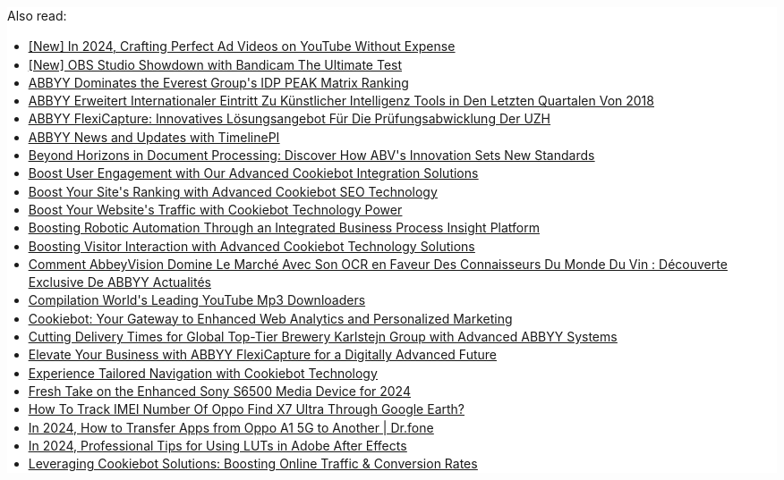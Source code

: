 <span class="atpl-alsoreadstyle">Also read:</span>
<div><ul>
<li><a href="https://facebook-video-footage.techidaily.com/new-in-2024-crafting-perfect-ad-videos-on-youtube-without-expense/"><u>[New] In 2024, Crafting Perfect Ad Videos on YouTube Without Expense</u></a></li>
<li><a href="https://video-capture.techidaily.com/new-obs-studio-showdown-with-bandicam-the-ultimate-test/"><u>[New] OBS Studio Showdown with Bandicam  The Ultimate Test</u></a></li>
<li><a href="https://solve-info.techidaily.com/abbyy-dominates-the-everest-groups-idp-peak-matrix-ranking/"><u>ABBYY Dominates the Everest Group's IDP PEAK Matrix Ranking</u></a></li>
<li><a href="https://solve-info.techidaily.com/abbyy-erweitert-internationaler-eintritt-zu-kunstlicher-intelligenz-tools-in-den-letzten-quartalen-von-2018/"><u>ABBYY Erweitert Internationaler Eintritt Zu Künstlicher Intelligenz Tools in Den Letzten Quartalen Von 2018</u></a></li>
<li><a href="https://solve-info.techidaily.com/abbyy-flexicapture-innovatives-losungsangebot-fur-die-prufungsabwicklung-der-uzh/"><u>ABBYY FlexiCapture: Innovatives Lösungsangebot Für Die Prüfungsabwicklung Der UZH</u></a></li>
<li><a href="https://solve-info.techidaily.com/abbyy-news-and-updates-with-timelinepi/"><u>ABBYY News and Updates with TimelinePI</u></a></li>
<li><a href="https://solve-info.techidaily.com/beyond-horizons-in-document-processing-discover-how-abvs-innovation-sets-new-standards/"><u>Beyond Horizons in Document Processing: Discover How ABV's Innovation Sets New Standards</u></a></li>
<li><a href="https://solve-info.techidaily.com/boost-user-engagement-with-our-advanced-cookiebot-integration-solutions/"><u>Boost User Engagement with Our Advanced Cookiebot Integration Solutions</u></a></li>
<li><a href="https://solve-info.techidaily.com/boost-your-sites-ranking-with-advanced-cookiebot-seo-technology/"><u>Boost Your Site's Ranking with Advanced Cookiebot SEO Technology</u></a></li>
<li><a href="https://solve-info.techidaily.com/boost-your-websites-traffic-with-cookiebot-technology-power/"><u>Boost Your Website's Traffic with Cookiebot Technology Power</u></a></li>
<li><a href="https://solve-info.techidaily.com/boosting-robotic-automation-through-an-integrated-business-process-insight-platform/"><u>Boosting Robotic Automation Through an Integrated Business Process Insight Platform</u></a></li>
<li><a href="https://solve-info.techidaily.com/boosting-visitor-interaction-with-advanced-cookiebot-technology-solutions/"><u>Boosting Visitor Interaction with Advanced Cookiebot Technology Solutions</u></a></li>
<li><a href="https://solve-info.techidaily.com/comment-abbeyvision-domine-le-marche-avec-son-ocr-en-faveur-des-connaisseurs-du-monde-du-vin-decouverte-exclusive-de-abbyy-actualites/"><u>Comment AbbeyVision Domine Le Marché Avec Son OCR en Faveur Des Connaisseurs Du Monde Du Vin : Découverte Exclusive De ABBYY Actualités</u></a></li>
<li><a href="https://youtube-docs.techidaily.com/lation-worlds-leading-youtube-mp3-downloaders/"><u>Compilation  World's Leading YouTube Mp3 Downloaders</u></a></li>
<li><a href="https://solve-info.techidaily.com/cookiebot-your-gateway-to-enhanced-web-analytics-and-personalized-marketing/"><u>Cookiebot: Your Gateway to Enhanced Web Analytics and Personalized Marketing</u></a></li>
<li><a href="https://solve-info.techidaily.com/cutting-delivery-times-for-global-top-tier-brewery-karlstejn-group-with-advanced-abbyy-systems/"><u>Cutting Delivery Times for Global Top-Tier Brewery Karlstejn Group with Advanced ABBYY Systems</u></a></li>
<li><a href="https://solve-info.techidaily.com/elevate-your-business-with-abbyy-flexicapture-for-a-digitally-advanced-future/"><u>Elevate Your Business with ABBYY FlexiCapture for a Digitally Advanced Future</u></a></li>
<li><a href="https://solve-info.techidaily.com/experience-tailored-navigation-with-cookiebot-technology/"><u>Experience Tailored Navigation with Cookiebot Technology</u></a></li>
<li><a href="https://some-techniques.techidaily.com/fresh-take-on-the-enhanced-sony-s6500-media-device-for-2024/"><u>Fresh Take on the Enhanced Sony S6500 Media Device for 2024</u></a></li>
<li><a href="https://android-unlock.techidaily.com/how-to-track-imei-number-of-oppo-find-x7-ultra-through-google-earth-by-drfone-android/"><u>How To Track IMEI Number Of Oppo Find X7 Ultra Through Google Earth?</u></a></li>
<li><a href="https://android-transfer.techidaily.com/in-2024-how-to-transfer-apps-from-oppo-a1-5g-to-another-drfone-by-drfone-transfer-from-android-transfer-from-android/"><u>In 2024, How to Transfer Apps from Oppo A1 5G to Another | Dr.fone</u></a></li>
<li><a href="https://extra-approaches.techidaily.com/in-2024-professional-tips-for-using-luts-in-adobe-after-effects/"><u>In 2024, Professional Tips for Using LUTs in Adobe After Effects</u></a></li>
<li><a href="https://solve-info.techidaily.com/leveraging-cookiebot-solutions-boosting-online-traffic-and-conversion-rates/"><u>Leveraging Cookiebot Solutions: Boosting Online Traffic & Conversion Rates</u></a></li>